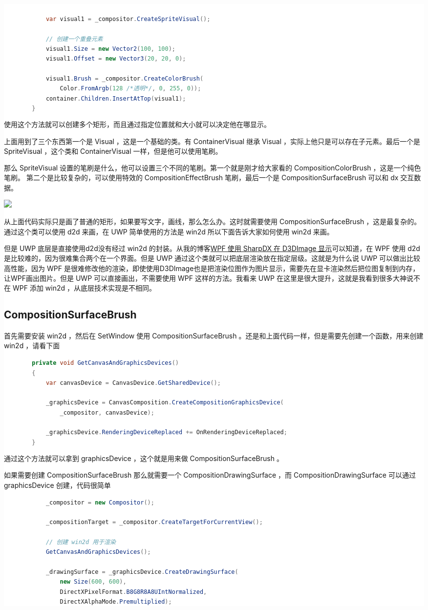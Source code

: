 ```csharp
            
            var visual1 = _compositor.CreateSpriteVisual();

            // 创建一个重叠元素
            visual1.Size = new Vector2(100, 100);
            visual1.Offset = new Vector3(20, 20, 0);

            visual1.Brush = _compositor.CreateColorBrush(
                Color.FromArgb(128 /*透明*/, 0, 255, 0));
            container.Children.InsertAtTop(visual1);
        }

```

使用这个方法就可以创建多个矩形，而且通过指定位置就和大小就可以决定他在哪显示。

上面用到了三个东西第一个是 Visual ，这是一个基础的类。有 ContainerVisual 继承 Visual ，实际上他只是可以存在子元素。最后一个是 SpriteVisual ，这个类和 ContainerVisual 一样，但是他可以使用笔刷。

那么 SpriteVisual 设置的笔刷是什么，他可以设置三个不同的笔刷。第一个就是刚才给大家看的 CompositionColorBrush ，这是一个纯色笔刷。 第二个是比较复杂的，可以使用特效的 CompositionEffectBrush 笔刷，最后一个是 CompositionSurfaceBrush 可以和 dx 交互数据。

![](http://7xqpl8.com1.z0.glb.clouddn.com/lindexi%2F20184222024298849.jpg)

从上面代码实际只是画了普通的矩形，如果要写文字，画线，那么怎么办。这时就需要使用 CompositionSurfaceBrush ，这是最复杂的。通过这个类可以使用 d2d 来画，在 UWP 简单使用的方法是 win2d 所以下面告诉大家如何使用 win2d 来画。

但是 UWP 底层是直接使用d2d没有经过 win2d 的封装。从我的博客[WPF 使用 SharpDX 在 D3DImage 显示](https://lindexi.gitee.io/post/WPF-%E4%BD%BF%E7%94%A8-SharpDX-%E5%9C%A8-D3DImage-%E6%98%BE%E7%A4%BA.html )可以知道，在 WPF 使用 d2d 是比较难的，因为很难集合两个在一个界面。但是 UWP 通过这个类就可以把底层渲染放在指定层级。这就是为什么说 UWP 可以做出比较高性能，因为 WPF 是很难修改他的渲染，即使使用D3DImage也是把渲染位图作为图片显示，需要先在显卡渲染然后把位图复制到内存，让WPF画出图片。但是 UWP 可以直接画出，不需要使用 WPF 这样的方法。我看来 UWP 在这里是很大提升，这就是我看到很多大神说不在 WPF 添加 win2d ，从底层技术实现是不相同。

## CompositionSurfaceBrush

首先需要安装 win2d ，然后在 SetWindow 使用 CompositionSurfaceBrush 。还是和上面代码一样，但是需要先创建一个函数，用来创建 win2d ，请看下面

```csharp
        private void GetCanvasAndGraphicsDevices()
        {
            var canvasDevice = CanvasDevice.GetSharedDevice();

            _graphicsDevice = CanvasComposition.CreateCompositionGraphicsDevice(
                _compositor, canvasDevice);

            _graphicsDevice.RenderingDeviceReplaced += OnRenderingDeviceReplaced;
        }
```

通过这个方法就可以拿到 graphicsDevice ，这个就是用来做 CompositionSurfaceBrush 。

如果需要创建 CompositionSurfaceBrush 那么就需要一个 CompositionDrawingSurface ，而 CompositionDrawingSurface 可以通过 graphicsDevice 创建，代码很简单

```csharp
            _compositor = new Compositor();

            _compositionTarget = _compositor.CreateTargetForCurrentView();

            // 创建 win2d 用于渲染
            GetCanvasAndGraphicsDevices();

            _drawingSurface = _graphicsDevice.CreateDrawingSurface(
                new Size(600, 600),
                DirectXPixelFormat.B8G8R8A8UIntNormalized,
                DirectXAlphaMode.Premultiplied);

```